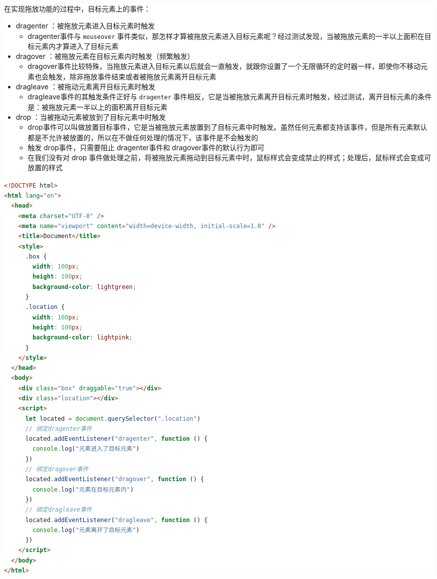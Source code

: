 在实现拖放功能的过程中，目标元素上的事件：

* dragenter ：被拖放元素进入目标元素时触发
  * dragenter事件与 `mouseover` 事件类似，那怎样才算被拖放元素进入目标元素呢？经过测试发现，当被拖放元素的一半以上面积在目标元素内才算进入了目标元素
* dragover ：被拖放元素在目标元素内时触发（频繁触发）
  * dragover事件比较特殊，当拖放元素进入目标元素以后就会一直触发，就跟你设置了一个无限循环的定时器一样，即使你不移动元素也会触发，除非拖放事件结束或者被拖放元素离开目标元素
* dragleave ：被拖动元素离开目标元素时触发
  * dragleave事件的其触发条件正好与 `dragenter` 事件相反，它是当被拖放元素离开目标元素时触发，经过测试，离开目标元素的条件是：被拖放元素一半以上的面积离开目标元素
* drop ：当被拖动元素被放到了目标元素中时触发
  * drop事件可以叫做放置目标事件，它是当被拖放元素放置到了目标元素中时触发。虽然任何元素都支持该事件，但是所有元素默认都是不允许被放置的，所以在不做任何处理的情况下，该事件是不会触发的
  * 触发 drop事件，只需要阻止 dragenter事件和 dragover事件的默认行为即可
  * 在我们没有对 drop 事件做处理之前，将被拖放元素拖动到目标元素中时，鼠标样式会变成禁止的样式；处理后，鼠标样式会变成可放置的样式



```html
<!DOCTYPE html>
<html lang="en">
  <head>
    <meta charset="UTF-8" />
    <meta name="viewport" content="width=device-width, initial-scale=1.0" />
    <title>Document</title>
    <style>
      .box {
        width: 100px;
        height: 100px;
        background-color: lightgreen;
      }
      .location {
        width: 100px;
        height: 100px;
        background-color: lightpink;
      }
    </style>
  </head>
  <body>
    <div class="box" draggable="true"></div>
    <div class="location"></div>
    <script>
      let located = document.querySelector(".location")
      // 绑定dragenter事件
      located.addEventListener("dragenter", function () {
        console.log("元素进入了目标元素")
      })
      // 绑定dragover事件
      located.addEventListener("dragover", function () {
        console.log("元素在目标元素内")
      })
      // 绑定dragleave事件
      located.addEventListener("dragleave", function () {
        console.log("元素离开了目标元素")
      })
    </script>
  </body>
</html>
```
